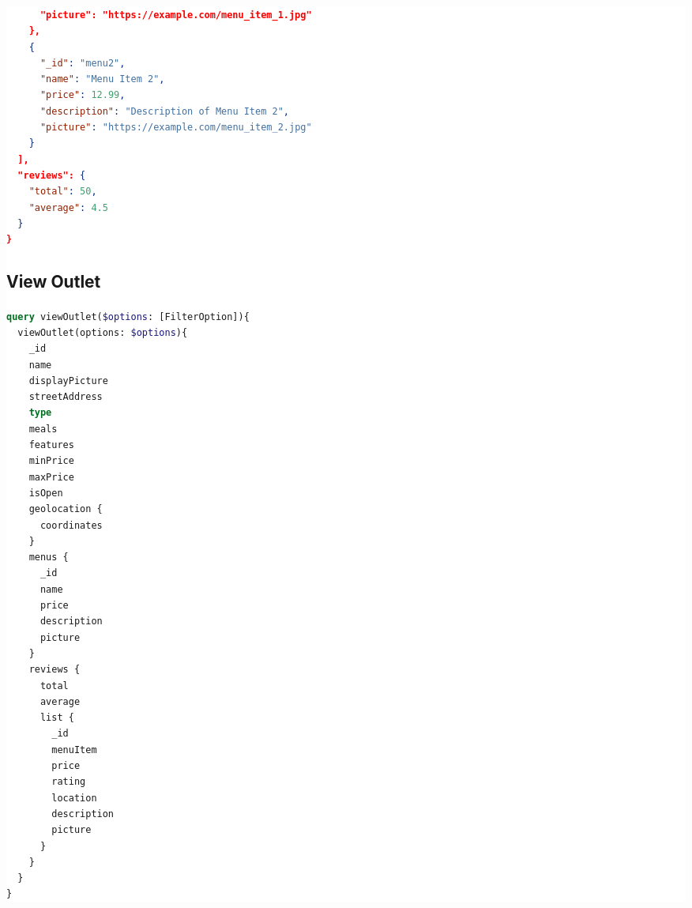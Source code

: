 ```json
      "picture": "https://example.com/menu_item_1.jpg"
    },
    {
      "_id": "menu2",
      "name": "Menu Item 2",
      "price": 12.99,
      "description": "Description of Menu Item 2",
      "picture": "https://example.com/menu_item_2.jpg"
    }
  ],
  "reviews": {
    "total": 50,
    "average": 4.5
  }
}

```

## View Outlet

```graphql
query viewOutlet($options: [FilterOption]){
  viewOutlet(options: $options){
    _id
    name
    displayPicture
    streetAddress
    type
    meals
    features
    minPrice
    maxPrice
    isOpen
    geolocation {
      coordinates
    }
    menus {
      _id
      name
      price
      description
      picture
    }
    reviews {
      total
      average
      list {
        _id
        menuItem
        price
        rating
        location
        description
        picture
      }
    }
  }
}
```
